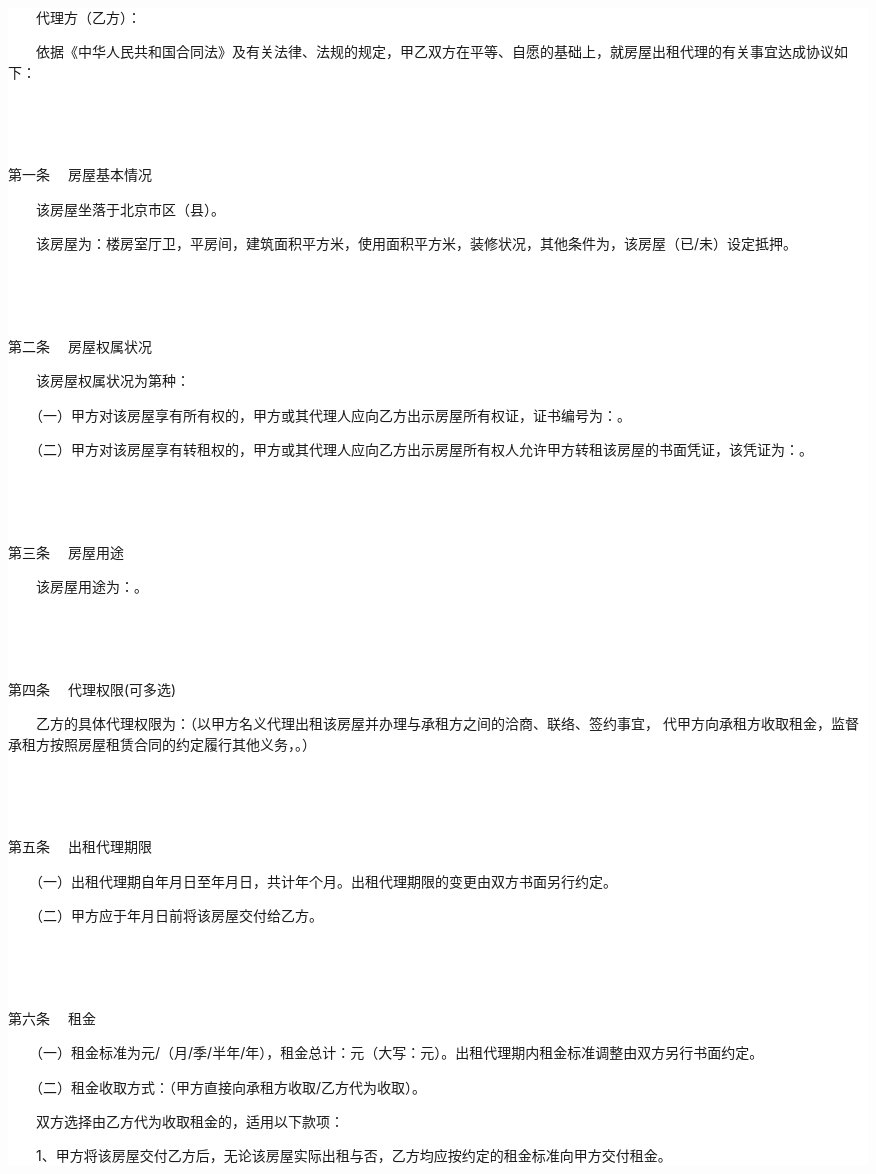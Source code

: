 　　代理方（乙方）：

　　依据《中华人民共和国合同法》及有关法律、法规的规定，甲乙双方在平等、自愿的基础上，就房屋出租代理的有关事宜达成协议如下：

　　

　　

第一条
　房屋基本情况

　　该房屋坐落于北京市区（县）。

　　该房屋为：楼房室厅卫，平房间，建筑面积平方米，使用面积平方米，装修状况，其他条件为，该房屋（已/未）设定抵押。

　　

　　

第二条
　房屋权属状况

　　该房屋权属状况为第种：

　　（一）甲方对该房屋享有所有权的，甲方或其代理人应向乙方出示房屋所有权证，证书编号为：。

　　（二）甲方对该房屋享有转租权的，甲方或其代理人应向乙方出示房屋所有权人允许甲方转租该房屋的书面凭证，该凭证为：。

　　

　　

第三条
　房屋用途

　　该房屋用途为：。

　　

　　

第四条
　代理权限(可多选)

　　乙方的具体代理权限为：（以甲方名义代理出租该房屋并办理与承租方之间的洽商、联络、签约事宜， 代甲方向承租方收取租金，监督承租方按照房屋租赁合同的约定履行其他义务，。）

　　

　　

第五条
　出租代理期限

　　（一）出租代理期自年月日至年月日，共计年个月。出租代理期限的变更由双方书面另行约定。

　　（二）甲方应于年月日前将该房屋交付给乙方。

　　

　　

第六条
　租金

　　（一）租金标准为元/（月/季/半年/年），租金总计：元（大写：元）。出租代理期内租金标准调整由双方另行书面约定。

　　（二）租金收取方式：（甲方直接向承租方收取/乙方代为收取）。

　　双方选择由乙方代为收取租金的，适用以下款项：

　　1、甲方将该房屋交付乙方后，无论该房屋实际出租与否，乙方均应按约定的租金标准向甲方交付租金。

